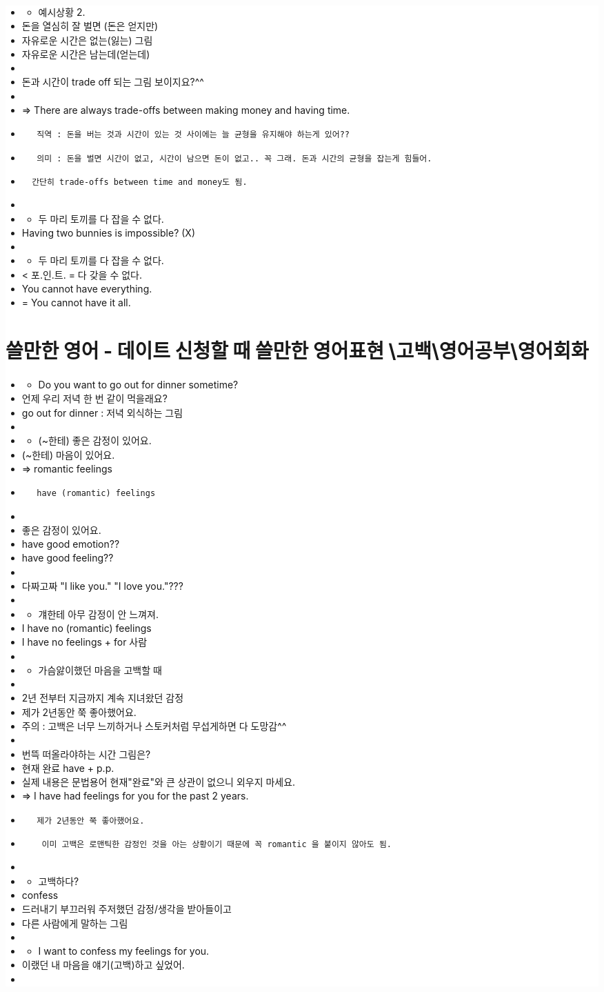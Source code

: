  * - 예시상황 2.
 *   돈을 열심히 잘 벌면 (돈은 얻지만) 
 *   자유로운 시간은 없는(잃는) 그림
 *   자유로운 시간은 남는데(얻는데)
 * 
 *   돈과 시간이 trade off 되는 그림 보이지요?^^
 * 
 *   ⇒ There are always trade-offs between making money and having time.
 *        직역 : 돈을 버는 것과 시간이 있는 것 사이에는 늘 균형을 유지해야 하는게 있어??
 *        의미 : 돈을 벌면 시간이 없고, 시간이 남으면 돈이 없고.. 꼭 그래. 돈과 시간의 균형을 잡는게 힘들어.
 *       간단히 trade-offs between time and money도 됨.
 * 
 * - 두 마리 토끼를 다 잡을 수 없다.
 *   Having two bunnies is impossible? (X)
 * 
 * - 두 마리 토끼를 다 잡을 수 없다.
 *   < 포.인.트. = 다 갖을 수 없다.
 *   You cannot have everything.
 *   = You cannot have it all.




# 쓸만한 영어 - 데이트 신청할 때 쓸만한 영어표현 \고백\영어공부\영어회화
 * - Do you want to go out for dinner sometime?
 *   언제 우리 저녁 한 번 같이 먹을래요?
 *   go out for dinner : 저녁 외식하는 그림
 * 
 * - (~한테) 좋은 감정이 있어요.
 *   (~한테) 마음이 있어요.
 *   ⇒ romantic feelings
 *        have (romantic) feelings
 * 
 *   좋은 감정이 있어요.
 *   have good emotion??
 *   have good feeling??
 *   
 *   다짜고짜 "I like you." "I love you."???
 * 
 * - 걔한테 아무 감정이 안 느껴져.
 *   I have no (romantic) feelings
 *   I have no feelings + for 사람
 * 
 * - 가슴앓이했던 마음을 고백할 때
 *   
 *   2년 전부터 지금까지 계속 지녀왔던 감정
 *   제가 2년동안 쭉 좋아했어요.
 *   주의 : 고백은 너무 느끼하거나 스토커처럼 무섭게하면 다 도망감^^
 *  
 *   번뜩 떠올라야하는 시간 그림은?
 *   현재 완료 have + p.p.
 *   실제 내용은 문법용어 현재"완료"와 큰 상관이 없으니 외우지 마세요.
 *   ⇒ I have had feelings for you for the past 2 years.
 *        제가 2년동안 쭉 좋아했어요.
 *         이미 고백은 로맨틱한 감정인 것을 아는 상황이기 때문에 꼭 romantic 을 붙이지 않아도 됨.
 * 
 * - 고백하다?
 *   confess
 *   드러내기 부끄러워 주저했던 감정/생각을 받아들이고
 *   다른 사람에게 말하는 그림
 * 
 * - I want to confess my feelings for you.
 *   이랬던 내 마음을 얘기(고백)하고 싶었어.
 * 
